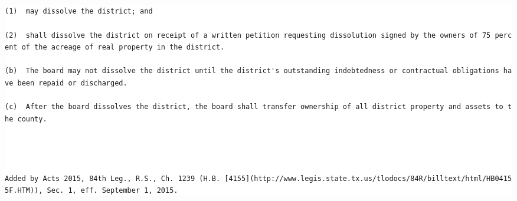     (1)  may dissolve the district; and
    
    (2)  shall dissolve the district on receipt of a written petition requesting dissolution signed by the owners of 75 percent of the acreage of real property in the district.
    
    (b)  The board may not dissolve the district until the district's outstanding indebtedness or contractual obligations have been repaid or discharged.
    
    (c)  After the board dissolves the district, the board shall transfer ownership of all district property and assets to the county.
    
    
    
    
    Added by Acts 2015, 84th Leg., R.S., Ch. 1239 (H.B. [4155](http://www.legis.state.tx.us/tlodocs/84R/billtext/html/HB04155F.HTM)), Sec. 1, eff. September 1, 2015.
    
    
    
    
    				
